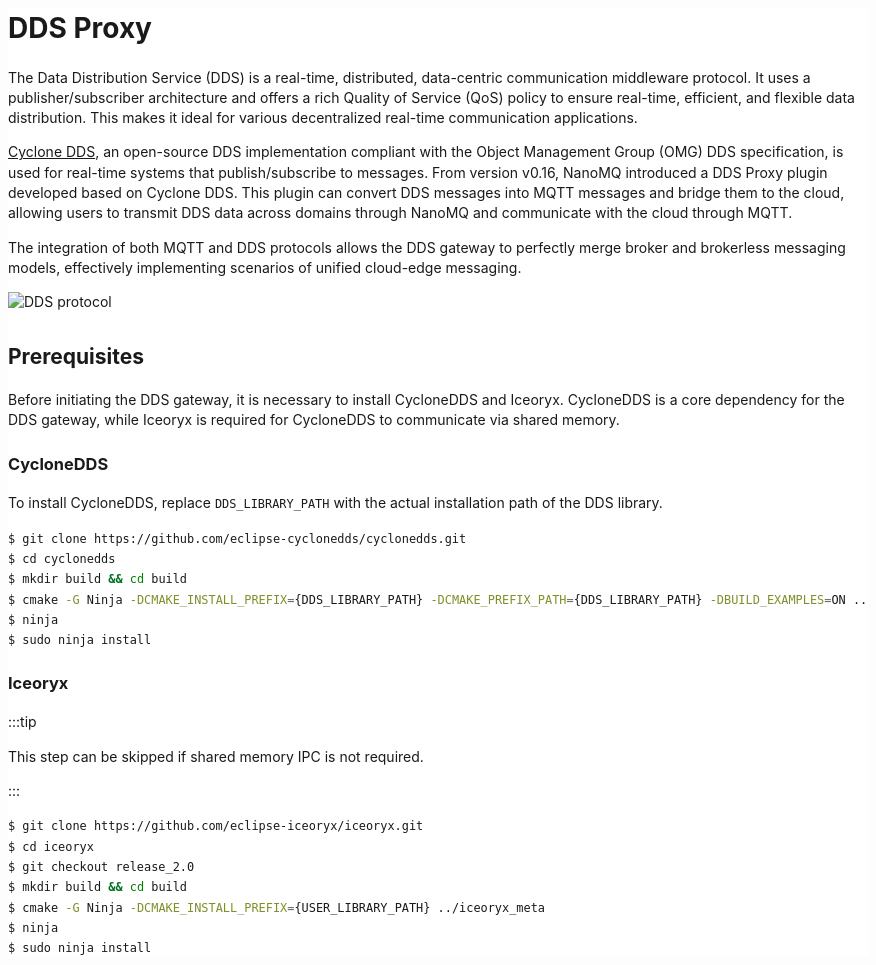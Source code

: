 # DDS Proxy


The Data Distribution Service (DDS) is a real-time, distributed, data-centric communication middleware protocol. It uses a publisher/subscriber architecture and offers a rich Quality of Service (QoS) policy to ensure real-time, efficient, and flexible data distribution. This makes it ideal for various decentralized real-time communication applications.

[Cyclone DDS](https://cyclonedds.io/), an open-source DDS implementation compliant with the Object Management Group (OMG) DDS specification, is used for real-time systems that publish/subscribe to messages. From version v0.16, NanoMQ introduced a DDS Proxy plugin developed based on Cyclone DDS. This plugin can convert DDS messages into MQTT messages and bridge them to the cloud, allowing users to transmit DDS data across domains through NanoMQ and communicate with the cloud through MQTT.

The integration of both MQTT and DDS protocols allows the DDS gateway to perfectly merge broker and brokerless messaging models, effectively implementing scenarios of unified cloud-edge messaging.


![DDS protocol](./assets/DDS+MQTT.png)

## Prerequisites


Before initiating the DDS gateway, it is necessary to install CycloneDDS and Iceoryx. CycloneDDS is a core dependency for the DDS gateway, while Iceoryx is required for CycloneDDS to communicate via shared memory.

### CycloneDDS

To install CycloneDDS, replace `DDS_LIBRARY_PATH` with the actual installation path of the DDS library.

```bash
$ git clone https://github.com/eclipse-cyclonedds/cyclonedds.git
$ cd cyclonedds
$ mkdir build && cd build
$ cmake -G Ninja -DCMAKE_INSTALL_PREFIX={DDS_LIBRARY_PATH} -DCMAKE_PREFIX_PATH={DDS_LIBRARY_PATH} -DBUILD_EXAMPLES=ON ..
$ ninja 
$ sudo ninja install
```

### Iceoryx

:::tip

This step can be skipped if shared memory IPC is not required.

:::

```bash
$ git clone https://github.com/eclipse-iceoryx/iceoryx.git
$ cd iceoryx
$ git checkout release_2.0
$ mkdir build && cd build
$ cmake -G Ninja -DCMAKE_INSTALL_PREFIX={USER_LIBRARY_PATH} ../iceoryx_meta
$ ninja
$ sudo ninja install
```
